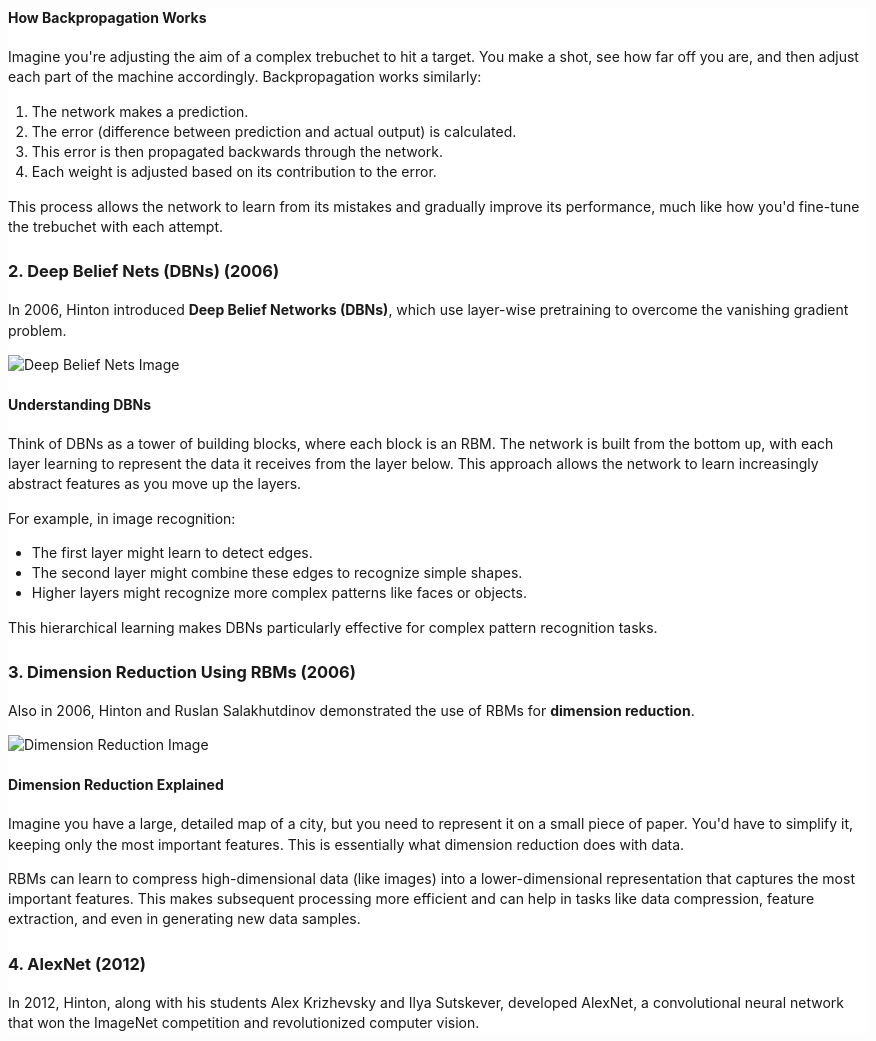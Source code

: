 #### How Backpropagation Works

Imagine you're adjusting the aim of a complex trebuchet to hit a target. You make a shot, see how far off you are, and then adjust each part of the machine accordingly. Backpropagation works similarly:

1. The network makes a prediction.
2. The error (difference between prediction and actual output) is calculated.
3. This error is then propagated backwards through the network.
4. Each weight is adjusted based on its contribution to the error.

This process allows the network to learn from its mistakes and gradually improve its performance, much like how you'd fine-tune the trebuchet with each attempt.

### 2. Deep Belief Nets (DBNs) (2006)

In 2006, Hinton introduced **Deep Belief Networks (DBNs)**, which use layer-wise pretraining to overcome the vanishing gradient problem.

![Deep Belief Nets Image](figs/Hinton-papers-3.jpg)

#### Understanding DBNs

Think of DBNs as a tower of building blocks, where each block is an RBM. The network is built from the bottom up, with each layer learning to represent the data it receives from the layer below. This approach allows the network to learn increasingly abstract features as you move up the layers.

For example, in image recognition:

- The first layer might learn to detect edges.
- The second layer might combine these edges to recognize simple shapes.
- Higher layers might recognize more complex patterns like faces or objects.

This hierarchical learning makes DBNs particularly effective for complex pattern recognition tasks.

### 3. Dimension Reduction Using RBMs (2006)

Also in 2006, Hinton and Ruslan Salakhutdinov demonstrated the use of RBMs for **dimension reduction**.

![Dimension Reduction Image](figs/Hinton-papers-4.jpg)

#### Dimension Reduction Explained

Imagine you have a large, detailed map of a city, but you need to represent it on a small piece of paper. You'd have to simplify it, keeping only the most important features. This is essentially what dimension reduction does with data.

RBMs can learn to compress high-dimensional data (like images) into a lower-dimensional representation that captures the most important features. This makes subsequent processing more efficient and can help in tasks like data compression, feature extraction, and even in generating new data samples.

### 4. AlexNet (2012)

In 2012, Hinton, along with his students Alex Krizhevsky and Ilya Sutskever, developed AlexNet, a convolutional neural network that won the ImageNet competition and revolutionized computer vision.

